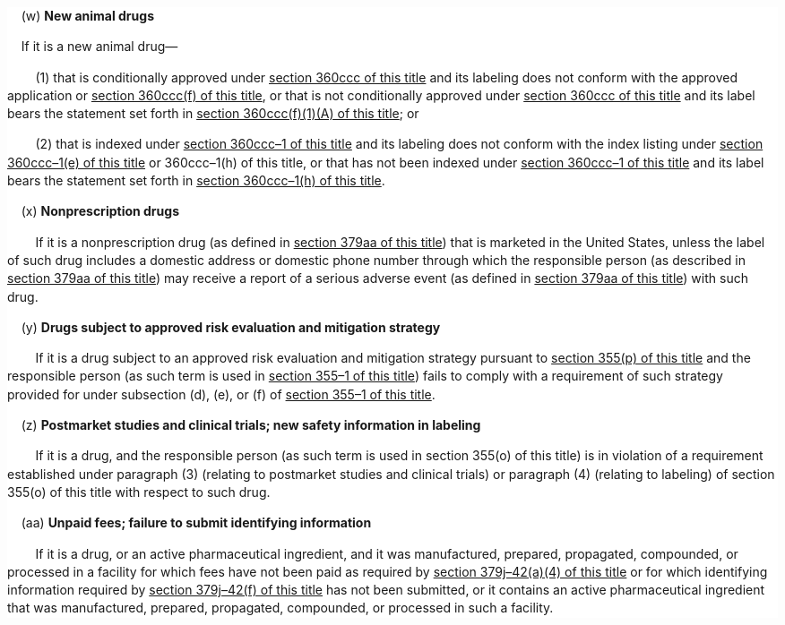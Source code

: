     (w) __New animal drugs__ 

    If it is a new animal drug—

        (1) that is conditionally approved under [section 360ccc of this title][/us/usc/t21/s360ccc] and its labeling does not conform with the approved application or [section 360ccc(f) of this title][/us/usc/t21/s360ccc/f], or that is not conditionally approved under [section 360ccc of this title][/us/usc/t21/s360ccc] and its label bears the statement set forth in [section 360ccc(f)(1)(A) of this title][/us/usc/t21/s360ccc/f/1/A]; or

        (2) that is indexed under [section 360ccc–1 of this title][/us/usc/t21/s360ccc–1] and its labeling does not conform with the index listing under [section 360ccc–1(e) of this title][/us/usc/t21/s360ccc–1/e] or 360ccc–1(h) of this title, or that has not been indexed under [section 360ccc–1 of this title][/us/usc/t21/s360ccc–1] and its label bears the statement set forth in [section 360ccc–1(h) of this title][/us/usc/t21/s360ccc–1/h].

    (x) __Nonprescription drugs__ 

        If it is a nonprescription drug (as defined in [section 379aa of this title][/us/usc/t21/s379aa]) that is marketed in the United States, unless the label of such drug includes a domestic address or domestic phone number through which the responsible person (as described in [section 379aa of this title][/us/usc/t21/s379aa]) may receive a report of a serious adverse event (as defined in [section 379aa of this title][/us/usc/t21/s379aa]) with such drug.

    (y) __Drugs subject to approved risk evaluation and mitigation strategy__ 

        If it is a drug subject to an approved risk evaluation and mitigation strategy pursuant to [section 355(p) of this title][/us/usc/t21/s355/p] and the responsible person (as such term is used in [section 355–1 of this title][/us/usc/t21/s355–1]) fails to comply with a requirement of such strategy provided for under subsection (d), (e), or (f) of [section 355–1 of this title][/us/usc/t21/s355–1].

    (z) __Postmarket studies and clinical trials; new safety information in labeling__ 

        If it is a drug, and the responsible person (as such term is used in section 355(o) of this title) is in violation of a requirement established under paragraph (3) (relating to postmarket studies and clinical trials) or paragraph (4) (relating to labeling) of section 355(o) of this title with respect to such drug.

    (aa) __Unpaid fees; failure to submit identifying information__ 

        If it is a drug, or an active pharmaceutical ingredient, and it was manufactured, prepared, propagated, compounded, or processed in a facility for which fees have not been paid as required by [section 379j–42(a)(4) of this title][/us/usc/t21/s379j–42/a/4] or for which identifying information required by [section 379j–42(f) of this title][/us/usc/t21/s379j–42/f] has not been submitted, or it contains an active pharmaceutical ingredient that was manufactured, prepared, propagated, compounded, or processed in such a facility.


[/us/usc/t21/s355]: https://publicdocs.github.io/go/links?ns=uslm&ref=%2Fus%2Fusc%2Ft21%2Fs355
[/us/usc/t42/s262/a]: https://publicdocs.github.io/go/links?ns=uslm&ref=%2Fus%2Fusc%2Ft42%2Fs262%2Fa
[/us/usc/t21/s355/a]: https://publicdocs.github.io/go/links?ns=uslm&ref=%2Fus%2Fusc%2Ft21%2Fs355%2Fa
[/us/usc/t42/s262/a]: https://publicdocs.github.io/go/links?ns=uslm&ref=%2Fus%2Fusc%2Ft42%2Fs262%2Fa
[/us/pl/105/115/s126/b]: https://publicdocs.github.io/go/links?ns=uslm&ref=%2Fus%2Fpl%2F105%2F115%2Fs126%2Fb
[/us/stat/111/2327]: https://publicdocs.github.io/go/links?ns=uslm&ref=%2Fus%2Fstat%2F111%2F2327
[/us/usc/t21/s358]: https://publicdocs.github.io/go/links?ns=uslm&ref=%2Fus%2Fusc%2Ft21%2Fs358
[/us/usc/t21/s358]: https://publicdocs.github.io/go/links?ns=uslm&ref=%2Fus%2Fusc%2Ft21%2Fs358
[/us/pl/105/115/s125/a/2/B]: https://publicdocs.github.io/go/links?ns=uslm&ref=%2Fus%2Fpl%2F105%2F115%2Fs125%2Fa%2F2%2FB
[/us/stat/111/2325]: https://publicdocs.github.io/go/links?ns=uslm&ref=%2Fus%2Fstat%2F111%2F2325
[/us/usc/t21/s379e]: https://publicdocs.github.io/go/links?ns=uslm&ref=%2Fus%2Fusc%2Ft21%2Fs379e
[/us/usc/t21/s371/a]: https://publicdocs.github.io/go/links?ns=uslm&ref=%2Fus%2Fusc%2Ft21%2Fs371%2Fa
[/us/usc/t21/s321/m]: https://publicdocs.github.io/go/links?ns=uslm&ref=%2Fus%2Fusc%2Ft21%2Fs321%2Fm
[/us/usc/t21/s353/b/1]: https://publicdocs.github.io/go/links?ns=uslm&ref=%2Fus%2Fusc%2Ft21%2Fs353%2Fb%2F1
[/us/usc/t21/s360]: https://publicdocs.github.io/go/links?ns=uslm&ref=%2Fus%2Fusc%2Ft21%2Fs360
[/us/usc/t21/s381/s]: https://publicdocs.github.io/go/links?ns=uslm&ref=%2Fus%2Fusc%2Ft21%2Fs381%2Fs
[/us/usc/t21/s360/j]: https://publicdocs.github.io/go/links?ns=uslm&ref=%2Fus%2Fusc%2Ft21%2Fs360%2Fj
[/us/usc/t21/s360/k]: https://publicdocs.github.io/go/links?ns=uslm&ref=%2Fus%2Fusc%2Ft21%2Fs360%2Fk
[/us/usc/t21/s360/e]: https://publicdocs.github.io/go/links?ns=uslm&ref=%2Fus%2Fusc%2Ft21%2Fs360%2Fe
[/us/usc/t21/s360j/e]: https://publicdocs.github.io/go/links?ns=uslm&ref=%2Fus%2Fusc%2Ft21%2Fs360j%2Fe
[/us/usc/t21/s321/m]: https://publicdocs.github.io/go/links?ns=uslm&ref=%2Fus%2Fusc%2Ft21%2Fs321%2Fm
[/us/usc/t21/s360d]: https://publicdocs.github.io/go/links?ns=uslm&ref=%2Fus%2Fusc%2Ft21%2Fs360d
[/us/usc/t21/s360h]: https://publicdocs.github.io/go/links?ns=uslm&ref=%2Fus%2Fusc%2Ft21%2Fs360h
[/us/usc/t21/s360i]: https://publicdocs.github.io/go/links?ns=uslm&ref=%2Fus%2Fusc%2Ft21%2Fs360i
[/us/usc/t21/s360ccc]: https://publicdocs.github.io/go/links?ns=uslm&ref=%2Fus%2Fusc%2Ft21%2Fs360ccc
[/us/usc/t21/s360ccc/f]: https://publicdocs.github.io/go/links?ns=uslm&ref=%2Fus%2Fusc%2Ft21%2Fs360ccc%2Ff
[/us/usc/t21/s360ccc]: https://publicdocs.github.io/go/links?ns=uslm&ref=%2Fus%2Fusc%2Ft21%2Fs360ccc
[/us/usc/t21/s360ccc/f/1/A]: https://publicdocs.github.io/go/links?ns=uslm&ref=%2Fus%2Fusc%2Ft21%2Fs360ccc%2Ff%2F1%2FA
[/us/usc/t21/s360ccc–1]: https://publicdocs.github.io/go/links?ns=uslm&ref=%2Fus%2Fusc%2Ft21%2Fs360ccc%E2%80%931
[/us/usc/t21/s360ccc–1/e]: https://publicdocs.github.io/go/links?ns=uslm&ref=%2Fus%2Fusc%2Ft21%2Fs360ccc%E2%80%931%2Fe
[/us/usc/t21/s360ccc–1]: https://publicdocs.github.io/go/links?ns=uslm&ref=%2Fus%2Fusc%2Ft21%2Fs360ccc%E2%80%931
[/us/usc/t21/s360ccc–1/h]: https://publicdocs.github.io/go/links?ns=uslm&ref=%2Fus%2Fusc%2Ft21%2Fs360ccc%E2%80%931%2Fh
[/us/usc/t21/s379aa]: https://publicdocs.github.io/go/links?ns=uslm&ref=%2Fus%2Fusc%2Ft21%2Fs379aa
[/us/usc/t21/s379aa]: https://publicdocs.github.io/go/links?ns=uslm&ref=%2Fus%2Fusc%2Ft21%2Fs379aa
[/us/usc/t21/s379aa]: https://publicdocs.github.io/go/links?ns=uslm&ref=%2Fus%2Fusc%2Ft21%2Fs379aa
[/us/usc/t21/s355/p]: https://publicdocs.github.io/go/links?ns=uslm&ref=%2Fus%2Fusc%2Ft21%2Fs355%2Fp
[/us/usc/t21/s355–1]: https://publicdocs.github.io/go/links?ns=uslm&ref=%2Fus%2Fusc%2Ft21%2Fs355%E2%80%931
[/us/usc/t21/s355–1]: https://publicdocs.github.io/go/links?ns=uslm&ref=%2Fus%2Fusc%2Ft21%2Fs355%E2%80%931
[/us/usc/t21/s379j–42/a/4]: https://publicdocs.github.io/go/links?ns=uslm&ref=%2Fus%2Fusc%2Ft21%2Fs379j%E2%80%9342%2Fa%2F4
[/us/usc/t21/s379j–42/f]: https://publicdocs.github.io/go/links?ns=uslm&ref=%2Fus%2Fusc%2Ft21%2Fs379j%E2%80%9342%2Ff
[/us/act/1938-06-25/ch675/s502]: https://publicdocs.github.io/go/links?ns=uslm&ref=%2Fus%2Fact%2F1938-06-25%2Fch675%2Fs502
[/us/stat/52/1050]: https://publicdocs.github.io/go/links?ns=uslm&ref=%2Fus%2Fstat%2F52%2F1050
[/us/act/1939-06-23/ch242/s3]: https://publicdocs.github.io/go/links?ns=uslm&ref=%2Fus%2Fact%2F1939-06-23%2Fch242%2Fs3
[/us/stat/53/854]: https://publicdocs.github.io/go/links?ns=uslm&ref=%2Fus%2Fstat%2F53%2F854
[/us/act/1941-12-22/ch613/s2]: https://publicdocs.github.io/go/links?ns=uslm&ref=%2Fus%2Fact%2F1941-12-22%2Fch613%2Fs2
[/us/stat/55/851]: https://publicdocs.github.io/go/links?ns=uslm&ref=%2Fus%2Fstat%2F55%2F851
[/us/act/1945-07-06/ch281/s2]: https://publicdocs.github.io/go/links?ns=uslm&ref=%2Fus%2Fact%2F1945-07-06%2Fch281%2Fs2
[/us/stat/59/463]: https://publicdocs.github.io/go/links?ns=uslm&ref=%2Fus%2Fstat%2F59%2F463
[/us/act/1947-03-10/ch16/s2]: https://publicdocs.github.io/go/links?ns=uslm&ref=%2Fus%2Fact%2F1947-03-10%2Fch16%2Fs2
[/us/stat/61/11]: https://publicdocs.github.io/go/links?ns=uslm&ref=%2Fus%2Fstat%2F61%2F11
[/us/act/1949-07-13/ch305/s1]: https://publicdocs.github.io/go/links?ns=uslm&ref=%2Fus%2Fact%2F1949-07-13%2Fch305%2Fs1
[/us/stat/63/409]: https://publicdocs.github.io/go/links?ns=uslm&ref=%2Fus%2Fstat%2F63%2F409
[/us/act/1953-08-05/ch334/s1]: https://publicdocs.github.io/go/links?ns=uslm&ref=%2Fus%2Fact%2F1953-08-05%2Fch334%2Fs1
[/us/stat/67/389]: https://publicdocs.github.io/go/links?ns=uslm&ref=%2Fus%2Fstat%2F67%2F389
[/us/pl/86/618/s102/b/2]: https://publicdocs.github.io/go/links?ns=uslm&ref=%2Fus%2Fpl%2F86%2F618%2Fs102%2Fb%2F2
[/us/stat/74/398]: https://publicdocs.github.io/go/links?ns=uslm&ref=%2Fus%2Fstat%2F74%2F398
[/us/pl/87/781]: https://publicdocs.github.io/go/links?ns=uslm&ref=%2Fus%2Fpl%2F87%2F781
[/us/stat/76/785]: https://publicdocs.github.io/go/links?ns=uslm&ref=%2Fus%2Fstat%2F76%2F785
[/us/pl/90/399/s105/a]: https://publicdocs.github.io/go/links?ns=uslm&ref=%2Fus%2Fpl%2F90%2F399%2Fs105%2Fa
[/us/stat/82/352]: https://publicdocs.github.io/go/links?ns=uslm&ref=%2Fus%2Fstat%2F82%2F352
[/us/pl/91/601/s6/d]: https://publicdocs.github.io/go/links?ns=uslm&ref=%2Fus%2Fpl%2F91%2F601%2Fs6%2Fd
[/us/stat/84/1673]: https://publicdocs.github.io/go/links?ns=uslm&ref=%2Fus%2Fstat%2F84%2F1673
[/us/pl/97/35/s1205/c]: https://publicdocs.github.io/go/links?ns=uslm&ref=%2Fus%2Fpl%2F97%2F35%2Fs1205%2Fc
[/us/stat/95/716]: https://publicdocs.github.io/go/links?ns=uslm&ref=%2Fus%2Fstat%2F95%2F716
[/us/pl/94/295]: https://publicdocs.github.io/go/links?ns=uslm&ref=%2Fus%2Fpl%2F94%2F295
[/us/stat/90/577]: https://publicdocs.github.io/go/links?ns=uslm&ref=%2Fus%2Fstat%2F90%2F577
[/us/pl/95/633/s111]: https://publicdocs.github.io/go/links?ns=uslm&ref=%2Fus%2Fpl%2F95%2F633%2Fs111
[/us/stat/92/3773]: https://publicdocs.github.io/go/links?ns=uslm&ref=%2Fus%2Fstat%2F92%2F3773
[/us/pl/102/300/s3/a/2]: https://publicdocs.github.io/go/links?ns=uslm&ref=%2Fus%2Fpl%2F102%2F300%2Fs3%2Fa%2F2
[/us/stat/106/239]: https://publicdocs.github.io/go/links?ns=uslm&ref=%2Fus%2Fstat%2F106%2F239
[/us/pl/102/571/s107/9]: https://publicdocs.github.io/go/links?ns=uslm&ref=%2Fus%2Fpl%2F102%2F571%2Fs107%2F9
[/us/stat/106/4499]: https://publicdocs.github.io/go/links?ns=uslm&ref=%2Fus%2Fstat%2F106%2F4499
[/us/pl/103/80/s3/m]: https://publicdocs.github.io/go/links?ns=uslm&ref=%2Fus%2Fpl%2F103%2F80%2Fs3%2Fm
[/us/stat/107/777]: https://publicdocs.github.io/go/links?ns=uslm&ref=%2Fus%2Fstat%2F107%2F777
[/us/pl/105/115]: https://publicdocs.github.io/go/links?ns=uslm&ref=%2Fus%2Fpl%2F105%2F115
[/us/stat/111/2312]: https://publicdocs.github.io/go/links?ns=uslm&ref=%2Fus%2Fstat%2F111%2F2312
[/us/pl/107/250/s206]: https://publicdocs.github.io/go/links?ns=uslm&ref=%2Fus%2Fpl%2F107%2F250%2Fs206
[/us/stat/116/1613]: https://publicdocs.github.io/go/links?ns=uslm&ref=%2Fus%2Fstat%2F116%2F1613
[/us/pl/108/214/s2/b/2/B]: https://publicdocs.github.io/go/links?ns=uslm&ref=%2Fus%2Fpl%2F108%2F214%2Fs2%2Fb%2F2%2FB
[/us/stat/118/575]: https://publicdocs.github.io/go/links?ns=uslm&ref=%2Fus%2Fstat%2F118%2F575
[/us/pl/108/282/s102/b/5/E]: https://publicdocs.github.io/go/links?ns=uslm&ref=%2Fus%2Fpl%2F108%2F282%2Fs102%2Fb%2F5%2FE
[/us/stat/118/902]: https://publicdocs.github.io/go/links?ns=uslm&ref=%2Fus%2Fstat%2F118%2F902
[/us/pl/109/43/s2/c/1]: https://publicdocs.github.io/go/links?ns=uslm&ref=%2Fus%2Fpl%2F109%2F43%2Fs2%2Fc%2F1
[/us/stat/119/441]: https://publicdocs.github.io/go/links?ns=uslm&ref=%2Fus%2Fstat%2F119%2F441
[/us/pl/109/462/s2/d]: https://publicdocs.github.io/go/links?ns=uslm&ref=%2Fus%2Fpl%2F109%2F462%2Fs2%2Fd
[/us/stat/120/3472]: https://publicdocs.github.io/go/links?ns=uslm&ref=%2Fus%2Fstat%2F120%2F3472
[/us/pl/110/85]: https://publicdocs.github.io/go/links?ns=uslm&ref=%2Fus%2Fpl%2F110%2F85
[/us/stat/121/940]: https://publicdocs.github.io/go/links?ns=uslm&ref=%2Fus%2Fstat%2F121%2F940
[/us/pl/112/144/s306]: https://publicdocs.github.io/go/links?ns=uslm&ref=%2Fus%2Fpl%2F112%2F144%2Fs306
[/us/stat/126/1024]: https://publicdocs.github.io/go/links?ns=uslm&ref=%2Fus%2Fstat%2F126%2F1024
[/us/pl/112/193/s2/a]: https://publicdocs.github.io/go/links?ns=uslm&ref=%2Fus%2Fpl%2F112%2F193%2Fs2%2Fa
[/us/stat/126/1443]: https://publicdocs.github.io/go/links?ns=uslm&ref=%2Fus%2Fstat%2F126%2F1443
[/us/pl/112/144/s714/c]: https://publicdocs.github.io/go/links?ns=uslm&ref=%2Fus%2Fpl%2F112%2F144%2Fs714%2Fc
[/us/usc/t21/s381/s]: https://publicdocs.github.io/go/links?ns=uslm&ref=%2Fus%2Fusc%2Ft21%2Fs381%2Fs
[/us/usc/t21/s360]: https://publicdocs.github.io/go/links?ns=uslm&ref=%2Fus%2Fusc%2Ft21%2Fs360
[/us/pl/112/144/s702/a]: https://publicdocs.github.io/go/links?ns=uslm&ref=%2Fus%2Fpl%2F112%2F144%2Fs702%2Fa
[/us/pl/112/193]: https://publicdocs.github.io/go/links?ns=uslm&ref=%2Fus%2Fpl%2F112%2F193
[/us/pl/112/144/s306]: https://publicdocs.github.io/go/links?ns=uslm&ref=%2Fus%2Fpl%2F112%2F144%2Fs306
[/us/pl/110/85/s906/a]: https://publicdocs.github.io/go/links?ns=uslm&ref=%2Fus%2Fpl%2F110%2F85%2Fs906%2Fa
[/us/usc/t21/s371/a]: https://publicdocs.github.io/go/links?ns=uslm&ref=%2Fus%2Fusc%2Ft21%2Fs371%2Fa
[/us/pl/110/85/s901/d/6]: https://publicdocs.github.io/go/links?ns=uslm&ref=%2Fus%2Fpl%2F110%2F85%2Fs901%2Fd%2F6
[/us/usc/t21/s371/a]: https://publicdocs.github.io/go/links?ns=uslm&ref=%2Fus%2Fusc%2Ft21%2Fs371%2Fa
[/us/usc/t21/s371/e]: https://publicdocs.github.io/go/links?ns=uslm&ref=%2Fus%2Fusc%2Ft21%2Fs371%2Fe
[/us/pl/110/85/s901/d/3/A]: https://publicdocs.github.io/go/links?ns=uslm&ref=%2Fus%2Fpl%2F110%2F85%2Fs901%2Fd%2F3%2FA
[/us/usc/t21/s353/b/1]: https://publicdocs.github.io/go/links?ns=uslm&ref=%2Fus%2Fusc%2Ft21%2Fs353%2Fb%2F1
[/us/pl/110/85/s902/a]: https://publicdocs.github.io/go/links?ns=uslm&ref=%2Fus%2Fpl%2F110%2F85%2Fs902%2Fa
[/us/pl/109/462]: https://publicdocs.github.io/go/links?ns=uslm&ref=%2Fus%2Fpl%2F109%2F462
[/us/pl/109/43]: https://publicdocs.github.io/go/links?ns=uslm&ref=%2Fus%2Fpl%2F109%2F43
[/us/pl/108/214]: https://publicdocs.github.io/go/links?ns=uslm&ref=%2Fus%2Fpl%2F108%2F214
[/us/pl/108/282]: https://publicdocs.github.io/go/links?ns=uslm&ref=%2Fus%2Fpl%2F108%2F282
[/us/pl/107/250/s206]: https://publicdocs.github.io/go/links?ns=uslm&ref=%2Fus%2Fpl%2F107%2F250%2Fs206
[/us/pl/107/250/s301/a]: https://publicdocs.github.io/go/links?ns=uslm&ref=%2Fus%2Fpl%2F107%2F250%2Fs301%2Fa
[/us/pl/107/250/s302/a/1]: https://publicdocs.github.io/go/links?ns=uslm&ref=%2Fus%2Fpl%2F107%2F250%2Fs302%2Fa%2F1
[/us/pl/105/115/s114/a]: https://publicdocs.github.io/go/links?ns=uslm&ref=%2Fus%2Fpl%2F105%2F115%2Fs114%2Fa
[/us/usc/t21/s355]: https://publicdocs.github.io/go/links?ns=uslm&ref=%2Fus%2Fusc%2Ft21%2Fs355
[/us/usc/t42/s262/a]: https://publicdocs.github.io/go/links?ns=uslm&ref=%2Fus%2Fusc%2Ft42%2Fs262%2Fa
[/us/usc/t21/s355/a]: https://publicdocs.github.io/go/links?ns=uslm&ref=%2Fus%2Fusc%2Ft21%2Fs355%2Fa
[/us/usc/t42/s262/a]: https://publicdocs.github.io/go/links?ns=uslm&ref=%2Fus%2Fusc%2Ft42%2Fs262%2Fa
[/us/pl/105/115/s126/b]: https://publicdocs.github.io/go/links?ns=uslm&ref=%2Fus%2Fpl%2F105%2F115%2Fs126%2Fb
[/us/pl/105/115/s412/c]: https://publicdocs.github.io/go/links?ns=uslm&ref=%2Fus%2Fpl%2F105%2F115%2Fs412%2Fc
[/us/pl/105/115/s125/a/2/B]: https://publicdocs.github.io/go/links?ns=uslm&ref=%2Fus%2Fpl%2F105%2F115%2Fs125%2Fa%2F2%2FB
[/us/usc/t21/s356]: https://publicdocs.github.io/go/links?ns=uslm&ref=%2Fus%2Fusc%2Ft21%2Fs356
[/us/pl/105/115/s125/b/2/D]: https://publicdocs.github.io/go/links?ns=uslm&ref=%2Fus%2Fpl%2F105%2F115%2Fs125%2Fb%2F2%2FD
[/us/usc/t21/s357]: https://publicdocs.github.io/go/links?ns=uslm&ref=%2Fus%2Fusc%2Ft21%2Fs357
[/us/pl/103/80/s3/m/1]: https://publicdocs.github.io/go/links?ns=uslm&ref=%2Fus%2Fpl%2F103%2F80%2Fs3%2Fm%2F1
[/us/pl/103/80/s3/m/2]: https://publicdocs.github.io/go/links?ns=uslm&ref=%2Fus%2Fpl%2F103%2F80%2Fs3%2Fm%2F2
[/us/pl/103/80/s3/m/3]: https://publicdocs.github.io/go/links?ns=uslm&ref=%2Fus%2Fpl%2F103%2F80%2Fs3%2Fm%2F3
[/us/pl/103/80/s3/m/4]: https://publicdocs.github.io/go/links?ns=uslm&ref=%2Fus%2Fpl%2F103%2F80%2Fs3%2Fm%2F4
[/us/pl/102/571]: https://publicdocs.github.io/go/links?ns=uslm&ref=%2Fus%2Fpl%2F102%2F571
[/us/pl/102/300]: https://publicdocs.github.io/go/links?ns=uslm&ref=%2Fus%2Fpl%2F102%2F300
[/us/pl/95/633]: https://publicdocs.github.io/go/links?ns=uslm&ref=%2Fus%2Fpl%2F95%2F633
[/us/pl/94/295/s5/a]: https://publicdocs.github.io/go/links?ns=uslm&ref=%2Fus%2Fpl%2F94%2F295%2Fs5%2Fa
[/us/pl/94/295/s3/e/2]: https://publicdocs.github.io/go/links?ns=uslm&ref=%2Fus%2Fpl%2F94%2F295%2Fs3%2Fe%2F2
[/us/pl/94/295/s9/b/2]: https://publicdocs.github.io/go/links?ns=uslm&ref=%2Fus%2Fpl%2F94%2F295%2Fs9%2Fb%2F2
[/us/pl/94/295/s4/b/2]: https://publicdocs.github.io/go/links?ns=uslm&ref=%2Fus%2Fpl%2F94%2F295%2Fs4%2Fb%2F2
[/us/usc/t21/s360/j]: https://publicdocs.github.io/go/links?ns=uslm&ref=%2Fus%2Fusc%2Ft21%2Fs360%2Fj
[/us/usc/t21/s360/k]: https://publicdocs.github.io/go/links?ns=uslm&ref=%2Fus%2Fusc%2Ft21%2Fs360%2Fk
[/us/usc/t21/s360/e]: https://publicdocs.github.io/go/links?ns=uslm&ref=%2Fus%2Fusc%2Ft21%2Fs360%2Fe
[/us/pl/94/295/s3/e/1]: https://publicdocs.github.io/go/links?ns=uslm&ref=%2Fus%2Fpl%2F94%2F295%2Fs3%2Fe%2F1
[/us/pl/91/601]: https://publicdocs.github.io/go/links?ns=uslm&ref=%2Fus%2Fpl%2F91%2F601
[/us/pl/90/399]: https://publicdocs.github.io/go/links?ns=uslm&ref=%2Fus%2Fpl%2F90%2F399
[/us/pl/87/781/s112/a]: https://publicdocs.github.io/go/links?ns=uslm&ref=%2Fus%2Fpl%2F87%2F781%2Fs112%2Fa
[/us/pl/87/781/s112/b]: https://publicdocs.github.io/go/links?ns=uslm&ref=%2Fus%2Fpl%2F87%2F781%2Fs112%2Fb
[/us/pl/87/781/s105/c]: https://publicdocs.github.io/go/links?ns=uslm&ref=%2Fus%2Fpl%2F87%2F781%2Fs105%2Fc
[/us/pl/87/781/s131/a]: https://publicdocs.github.io/go/links?ns=uslm&ref=%2Fus%2Fpl%2F87%2F781%2Fs131%2Fa
[/us/pl/87/781/s305]: https://publicdocs.github.io/go/links?ns=uslm&ref=%2Fus%2Fpl%2F87%2F781%2Fs305
[/us/pl/86/618]: https://publicdocs.github.io/go/links?ns=uslm&ref=%2Fus%2Fpl%2F86%2F618
[/us/pl/112/144/s306]: https://publicdocs.github.io/go/links?ns=uslm&ref=%2Fus%2Fpl%2F112%2F144%2Fs306
[/us/pl/112/144/s305]: https://publicdocs.github.io/go/links?ns=uslm&ref=%2Fus%2Fpl%2F112%2F144%2Fs305
[/us/usc/t21/s379j–41]: https://publicdocs.github.io/go/links?ns=uslm&ref=%2Fus%2Fusc%2Ft21%2Fs379j%E2%80%9341
[/us/pl/110/85]: https://publicdocs.github.io/go/links?ns=uslm&ref=%2Fus%2Fpl%2F110%2F85
[/us/pl/110/85/s909]: https://publicdocs.github.io/go/links?ns=uslm&ref=%2Fus%2Fpl%2F110%2F85%2Fs909
[/us/usc/t21/s331]: https://publicdocs.github.io/go/links?ns=uslm&ref=%2Fus%2Fusc%2Ft21%2Fs331
[/us/pl/109/462/s2/e/1]: https://publicdocs.github.io/go/links?ns=uslm&ref=%2Fus%2Fpl%2F109%2F462%2Fs2%2Fe%2F1
[/us/stat/120/3472]: https://publicdocs.github.io/go/links?ns=uslm&ref=%2Fus%2Fstat%2F120%2F3472
[/us/usc/t21/s379aa]: https://publicdocs.github.io/go/links?ns=uslm&ref=%2Fus%2Fusc%2Ft21%2Fs379aa
[/us/usc/t21/s331]: https://publicdocs.github.io/go/links?ns=uslm&ref=%2Fus%2Fusc%2Ft21%2Fs331
[/us/usc/t21/s352/x]: https://publicdocs.github.io/go/links?ns=uslm&ref=%2Fus%2Fusc%2Ft21%2Fs352%2Fx
[/us/pl/107/250/s301/b]: https://publicdocs.github.io/go/links?ns=uslm&ref=%2Fus%2Fpl%2F107%2F250%2Fs301%2Fb
[/us/stat/116/1616]: https://publicdocs.github.io/go/links?ns=uslm&ref=%2Fus%2Fstat%2F116%2F1616
[/us/pl/108/214/s2/c/1]: https://publicdocs.github.io/go/links?ns=uslm&ref=%2Fus%2Fpl%2F108%2F214%2Fs2%2Fc%2F1
[/us/stat/118/575]: https://publicdocs.github.io/go/links?ns=uslm&ref=%2Fus%2Fstat%2F118%2F575
[/us/pl/109/43/s2/d]: https://publicdocs.github.io/go/links?ns=uslm&ref=%2Fus%2Fpl%2F109%2F43%2Fs2%2Fd
[/us/stat/119/441]: https://publicdocs.github.io/go/links?ns=uslm&ref=%2Fus%2Fstat%2F119%2F441
[/us/usc/t21/s352/u]: https://publicdocs.github.io/go/links?ns=uslm&ref=%2Fus%2Fusc%2Ft21%2Fs352%2Fu
[/us/pl/109/43]: https://publicdocs.github.io/go/links?ns=uslm&ref=%2Fus%2Fpl%2F109%2F43
[/us/pl/107/250/s302/a/2]: https://publicdocs.github.io/go/links?ns=uslm&ref=%2Fus%2Fpl%2F107%2F250%2Fs302%2Fa%2F2
[/us/stat/116/1616]: https://publicdocs.github.io/go/links?ns=uslm&ref=%2Fus%2Fstat%2F116%2F1616
[/us/pl/105/115]: https://publicdocs.github.io/go/links?ns=uslm&ref=%2Fus%2Fpl%2F105%2F115
[/us/pl/105/115/s501]: https://publicdocs.github.io/go/links?ns=uslm&ref=%2Fus%2Fpl%2F105%2F115%2Fs501
[/us/usc/t21/s321]: https://publicdocs.github.io/go/links?ns=uslm&ref=%2Fus%2Fusc%2Ft21%2Fs321
[/us/pl/95/633]: https://publicdocs.github.io/go/links?ns=uslm&ref=%2Fus%2Fpl%2F95%2F633
[/us/pl/95/633/s112]: https://publicdocs.github.io/go/links?ns=uslm&ref=%2Fus%2Fpl%2F95%2F633%2Fs112
[/us/usc/t21/s801a]: https://publicdocs.github.io/go/links?ns=uslm&ref=%2Fus%2Fusc%2Ft21%2Fs801a
[/us/pl/91/601]: https://publicdocs.github.io/go/links?ns=uslm&ref=%2Fus%2Fpl%2F91%2F601
[/us/pl/91/601/s8]: https://publicdocs.github.io/go/links?ns=uslm&ref=%2Fus%2Fpl%2F91%2F601%2Fs8
[/us/usc/t15/s1471]: https://publicdocs.github.io/go/links?ns=uslm&ref=%2Fus%2Fusc%2Ft15%2Fs1471
[/us/pl/90/399]: https://publicdocs.github.io/go/links?ns=uslm&ref=%2Fus%2Fpl%2F90%2F399
[/us/pl/90/399/s108/a]: https://publicdocs.github.io/go/links?ns=uslm&ref=%2Fus%2Fpl%2F90%2F399%2Fs108%2Fa
[/us/usc/t21/s360b]: https://publicdocs.github.io/go/links?ns=uslm&ref=%2Fus%2Fusc%2Ft21%2Fs360b
[/us/pl/87/781/s112/c]: https://publicdocs.github.io/go/links?ns=uslm&ref=%2Fus%2Fpl%2F87%2F781%2Fs112%2Fc
[/us/stat/76/791]: https://publicdocs.github.io/go/links?ns=uslm&ref=%2Fus%2Fstat%2F76%2F791
[/us/pl/87/781/s131/b]: https://publicdocs.github.io/go/links?ns=uslm&ref=%2Fus%2Fpl%2F87%2F781%2Fs131%2Fb
[/us/stat/76/792]: https://publicdocs.github.io/go/links?ns=uslm&ref=%2Fus%2Fstat%2F76%2F792
[/us/usc/t21/s352/n]: https://publicdocs.github.io/go/links?ns=uslm&ref=%2Fus%2Fusc%2Ft21%2Fs352%2Fn
[/us/usc/t21/s371/e]: https://publicdocs.github.io/go/links?ns=uslm&ref=%2Fus%2Fusc%2Ft21%2Fs371%2Fe
[/us/pl/87/781]: https://publicdocs.github.io/go/links?ns=uslm&ref=%2Fus%2Fpl%2F87%2F781
[/us/pl/87/781/s107]: https://publicdocs.github.io/go/links?ns=uslm&ref=%2Fus%2Fpl%2F87%2F781%2Fs107
[/us/usc/t21/s321]: https://publicdocs.github.io/go/links?ns=uslm&ref=%2Fus%2Fusc%2Ft21%2Fs321
[/us/pl/86/618]: https://publicdocs.github.io/go/links?ns=uslm&ref=%2Fus%2Fpl%2F86%2F618
[/us/pl/86/618/s203]: https://publicdocs.github.io/go/links?ns=uslm&ref=%2Fus%2Fpl%2F86%2F618%2Fs203
[/us/pl/86/618/s202]: https://publicdocs.github.io/go/links?ns=uslm&ref=%2Fus%2Fpl%2F86%2F618%2Fs202
[/us/usc/t21/s379e]: https://publicdocs.github.io/go/links?ns=uslm&ref=%2Fus%2Fusc%2Ft21%2Fs379e
[/us/act/1939-06-23/ch242]: https://publicdocs.github.io/go/links?ns=uslm&ref=%2Fus%2Fact%2F1939-06-23%2Fch242
[/us/stat/53/853]: https://publicdocs.github.io/go/links?ns=uslm&ref=%2Fus%2Fstat%2F53%2F853
[/us/usc/t21/s301]: https://publicdocs.github.io/go/links?ns=uslm&ref=%2Fus%2Fusc%2Ft21%2Fs301
[/us/pl/110/85/s901/d/3/B]: https://publicdocs.github.io/go/links?ns=uslm&ref=%2Fus%2Fpl%2F110%2F85%2Fs901%2Fd%2F3%2FB
[/us/stat/121/940]: https://publicdocs.github.io/go/links?ns=uslm&ref=%2Fus%2Fstat%2F121%2F940
[/us/usc/t21/s352/n]: https://publicdocs.github.io/go/links?ns=uslm&ref=%2Fus%2Fusc%2Ft21%2Fs352%2Fn
[/us/usc/t21/s321]: https://publicdocs.github.io/go/links?ns=uslm&ref=%2Fus%2Fusc%2Ft21%2Fs321
[/us/pl/111/148/s3507]: https://publicdocs.github.io/go/links?ns=uslm&ref=%2Fus%2Fpl%2F111%2F148%2Fs3507
[/us/stat/124/530]: https://publicdocs.github.io/go/links?ns=uslm&ref=%2Fus%2Fstat%2F124%2F530
[/us/pl/109/43/s2/c/2]: https://publicdocs.github.io/go/links?ns=uslm&ref=%2Fus%2Fpl%2F109%2F43%2Fs2%2Fc%2F2
[/us/stat/119/441]: https://publicdocs.github.io/go/links?ns=uslm&ref=%2Fus%2Fstat%2F119%2F441
[/us/usc/t21/s352/u]: https://publicdocs.github.io/go/links?ns=uslm&ref=%2Fus%2Fusc%2Ft21%2Fs352%2Fu
[/us/pl/110/85/s906/b]: https://publicdocs.github.io/go/links?ns=uslm&ref=%2Fus%2Fpl%2F110%2F85%2Fs906%2Fb
[/us/stat/121/950]: https://publicdocs.github.io/go/links?ns=uslm&ref=%2Fus%2Fstat%2F121%2F950
[/us/usc/t21/s360bbb–6]: https://publicdocs.github.io/go/links?ns=uslm&ref=%2Fus%2Fusc%2Ft21%2Fs360bbb%E2%80%936
[/us/usc/t21/s352/n]: https://publicdocs.github.io/go/links?ns=uslm&ref=%2Fus%2Fusc%2Ft21%2Fs352%2Fn
[/us/pl/108/173/s107/f]: https://publicdocs.github.io/go/links?ns=uslm&ref=%2Fus%2Fpl%2F108%2F173%2Fs107%2Ff
[/us/stat/117/2171]: https://publicdocs.github.io/go/links?ns=uslm&ref=%2Fus%2Fstat%2F117%2F2171
[/us/pl/105/115/s114/b]: https://publicdocs.github.io/go/links?ns=uslm&ref=%2Fus%2Fpl%2F105%2F115%2Fs114%2Fb
[/us/stat/111/2312]: https://publicdocs.github.io/go/links?ns=uslm&ref=%2Fus%2Fstat%2F111%2F2312
[/us/pl/89/74/s9/a]: https://publicdocs.github.io/go/links?ns=uslm&ref=%2Fus%2Fpl%2F89%2F74%2Fs9%2Fa
[/us/stat/79/234]: https://publicdocs.github.io/go/links?ns=uslm&ref=%2Fus%2Fstat%2F79%2F234
[/us/usc/t21/s352/i]: https://publicdocs.github.io/go/links?ns=uslm&ref=%2Fus%2Fusc%2Ft21%2Fs352%2Fi
[/us/pl/89/74/s11]: https://publicdocs.github.io/go/links?ns=uslm&ref=%2Fus%2Fpl%2F89%2F74%2Fs11
[/us/usc/t21/s321]: https://publicdocs.github.io/go/links?ns=uslm&ref=%2Fus%2Fusc%2Ft21%2Fs321